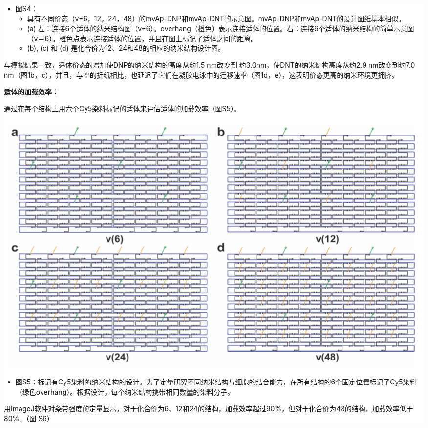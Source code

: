 - 图S4：
  - 具有不同价态（v=6，12，24，48）的mvAp-DNP和mvAp-DNT的示意图。mvAp-DNP和mvAp-DNT的设计图纸基本相似。
  - (a) 左：连接6个适体的纳米结构图（v=6）。overhang（橙色）表示连接适体的位置。右：连接6个适体的纳米结构的简单示意图（v＝6）。橙色点表示连接适体的位置，并且在图上标记了适体之间的距离。
  - (b),  (c) 和 (d) 是化合价为12、24和48的相应的纳米结构设计图。

与模拟结果一致，适体价态的增加使DNP的纳米结构的高度从约1.5 nm改变到 约3.0nm，使DNT的纳米结构高度从约2.9 nm改变到约7.0 nm（图1b，c），并且，与空的折纸相比，也延迟了它们在凝胶电泳中的迁移速率（图1d，e），这表明价态更高的纳米环境更拥挤。

**适体的加载效率：**

通过在每个结构上用六个Cy5染料标记的适体来评估适体的加载效率（图S5）。

![](./img/img_5.png)

- 图S5：标记有Cy5染料的纳米结构的设计。为了定量研究不同纳米结构与细胞的结合能力，在所有结构的6个固定位置标记了Cy5染料（绿色overhang）。根据设计，每个纳米结构携带相同数量的染料分子。

用ImageJ软件对条带强度的定量显示，对于化合价为6、12和24的结构，加载效率超过90%，但对于化合价为48的结构，加载效率低于80%。（图 S6）
